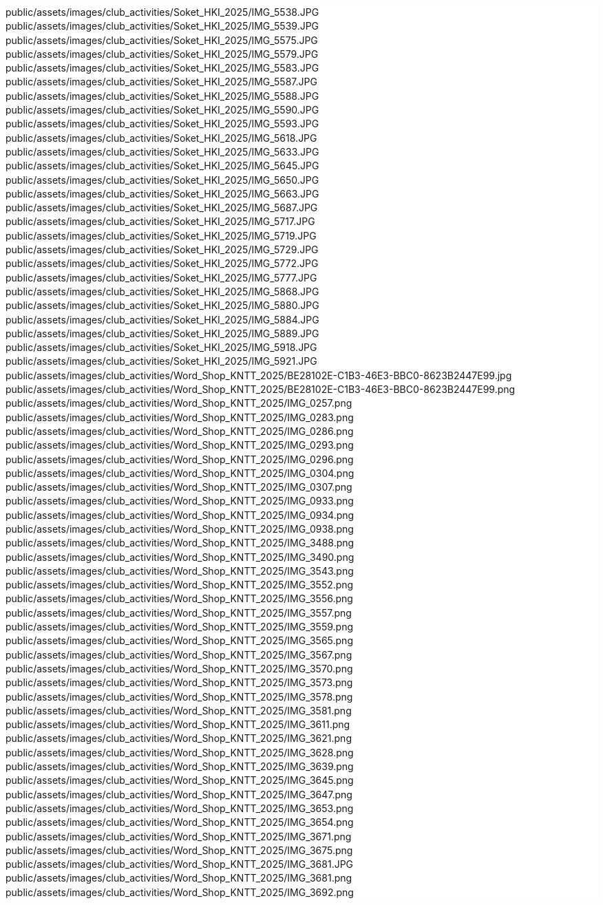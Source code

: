 public/assets/images/club_activities/Soket_HKI_2025/IMG_5538.JPG
public/assets/images/club_activities/Soket_HKI_2025/IMG_5539.JPG
public/assets/images/club_activities/Soket_HKI_2025/IMG_5575.JPG
public/assets/images/club_activities/Soket_HKI_2025/IMG_5579.JPG
public/assets/images/club_activities/Soket_HKI_2025/IMG_5583.JPG
public/assets/images/club_activities/Soket_HKI_2025/IMG_5587.JPG
public/assets/images/club_activities/Soket_HKI_2025/IMG_5588.JPG
public/assets/images/club_activities/Soket_HKI_2025/IMG_5590.JPG
public/assets/images/club_activities/Soket_HKI_2025/IMG_5593.JPG
public/assets/images/club_activities/Soket_HKI_2025/IMG_5618.JPG
public/assets/images/club_activities/Soket_HKI_2025/IMG_5633.JPG
public/assets/images/club_activities/Soket_HKI_2025/IMG_5645.JPG
public/assets/images/club_activities/Soket_HKI_2025/IMG_5650.JPG
public/assets/images/club_activities/Soket_HKI_2025/IMG_5663.JPG
public/assets/images/club_activities/Soket_HKI_2025/IMG_5687.JPG
public/assets/images/club_activities/Soket_HKI_2025/IMG_5717.JPG
public/assets/images/club_activities/Soket_HKI_2025/IMG_5719.JPG
public/assets/images/club_activities/Soket_HKI_2025/IMG_5729.JPG
public/assets/images/club_activities/Soket_HKI_2025/IMG_5772.JPG
public/assets/images/club_activities/Soket_HKI_2025/IMG_5777.JPG
public/assets/images/club_activities/Soket_HKI_2025/IMG_5868.JPG
public/assets/images/club_activities/Soket_HKI_2025/IMG_5880.JPG
public/assets/images/club_activities/Soket_HKI_2025/IMG_5884.JPG
public/assets/images/club_activities/Soket_HKI_2025/IMG_5889.JPG
public/assets/images/club_activities/Soket_HKI_2025/IMG_5918.JPG
public/assets/images/club_activities/Soket_HKI_2025/IMG_5921.JPG
public/assets/images/club_activities/Word_Shop_KNTT_2025/BE28102E-C1B3-46E3-BBC0-8623B2447E99.jpg
public/assets/images/club_activities/Word_Shop_KNTT_2025/BE28102E-C1B3-46E3-BBC0-8623B2447E99.png
public/assets/images/club_activities/Word_Shop_KNTT_2025/IMG_0257.png
public/assets/images/club_activities/Word_Shop_KNTT_2025/IMG_0283.png
public/assets/images/club_activities/Word_Shop_KNTT_2025/IMG_0286.png
public/assets/images/club_activities/Word_Shop_KNTT_2025/IMG_0293.png
public/assets/images/club_activities/Word_Shop_KNTT_2025/IMG_0296.png
public/assets/images/club_activities/Word_Shop_KNTT_2025/IMG_0304.png
public/assets/images/club_activities/Word_Shop_KNTT_2025/IMG_0307.png
public/assets/images/club_activities/Word_Shop_KNTT_2025/IMG_0933.png
public/assets/images/club_activities/Word_Shop_KNTT_2025/IMG_0934.png
public/assets/images/club_activities/Word_Shop_KNTT_2025/IMG_0938.png
public/assets/images/club_activities/Word_Shop_KNTT_2025/IMG_3488.png
public/assets/images/club_activities/Word_Shop_KNTT_2025/IMG_3490.png
public/assets/images/club_activities/Word_Shop_KNTT_2025/IMG_3543.png
public/assets/images/club_activities/Word_Shop_KNTT_2025/IMG_3552.png
public/assets/images/club_activities/Word_Shop_KNTT_2025/IMG_3556.png
public/assets/images/club_activities/Word_Shop_KNTT_2025/IMG_3557.png
public/assets/images/club_activities/Word_Shop_KNTT_2025/IMG_3559.png
public/assets/images/club_activities/Word_Shop_KNTT_2025/IMG_3565.png
public/assets/images/club_activities/Word_Shop_KNTT_2025/IMG_3567.png
public/assets/images/club_activities/Word_Shop_KNTT_2025/IMG_3570.png
public/assets/images/club_activities/Word_Shop_KNTT_2025/IMG_3573.png
public/assets/images/club_activities/Word_Shop_KNTT_2025/IMG_3578.png
public/assets/images/club_activities/Word_Shop_KNTT_2025/IMG_3581.png
public/assets/images/club_activities/Word_Shop_KNTT_2025/IMG_3611.png
public/assets/images/club_activities/Word_Shop_KNTT_2025/IMG_3621.png
public/assets/images/club_activities/Word_Shop_KNTT_2025/IMG_3628.png
public/assets/images/club_activities/Word_Shop_KNTT_2025/IMG_3639.png
public/assets/images/club_activities/Word_Shop_KNTT_2025/IMG_3645.png
public/assets/images/club_activities/Word_Shop_KNTT_2025/IMG_3647.png
public/assets/images/club_activities/Word_Shop_KNTT_2025/IMG_3653.png
public/assets/images/club_activities/Word_Shop_KNTT_2025/IMG_3654.png
public/assets/images/club_activities/Word_Shop_KNTT_2025/IMG_3671.png
public/assets/images/club_activities/Word_Shop_KNTT_2025/IMG_3675.png
public/assets/images/club_activities/Word_Shop_KNTT_2025/IMG_3681.JPG
public/assets/images/club_activities/Word_Shop_KNTT_2025/IMG_3681.png
public/assets/images/club_activities/Word_Shop_KNTT_2025/IMG_3692.png